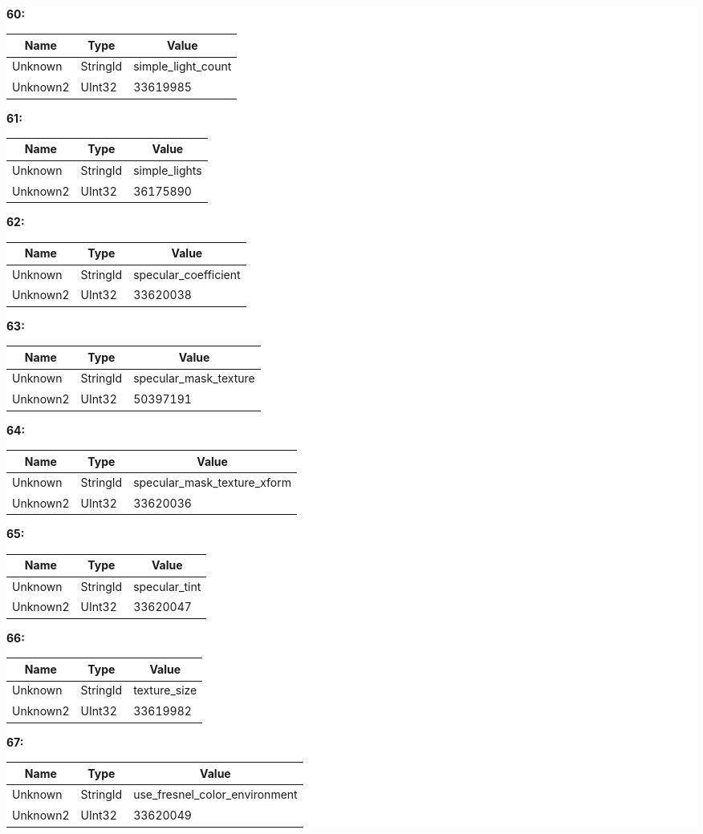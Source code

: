 
**60:**

Name	| Type	| Value
---	|---	|---	|
Unknown	|StringId	|simple_light_count
Unknown2	|UInt32	|33619985


**61:**

Name	| Type	| Value
---	|---	|---	|
Unknown	|StringId	|simple_lights
Unknown2	|UInt32	|36175890


**62:**

Name	| Type	| Value
---	|---	|---	|
Unknown	|StringId	|specular_coefficient
Unknown2	|UInt32	|33620038


**63:**

Name	| Type	| Value
---	|---	|---	|
Unknown	|StringId	|specular_mask_texture
Unknown2	|UInt32	|50397191


**64:**

Name	| Type	| Value
---	|---	|---	|
Unknown	|StringId	|specular_mask_texture_xform
Unknown2	|UInt32	|33620036


**65:**

Name	| Type	| Value
---	|---	|---	|
Unknown	|StringId	|specular_tint
Unknown2	|UInt32	|33620047


**66:**

Name	| Type	| Value
---	|---	|---	|
Unknown	|StringId	|texture_size
Unknown2	|UInt32	|33619982


**67:**

Name	| Type	| Value
---	|---	|---	|
Unknown	|StringId	|use_fresnel_color_environment
Unknown2	|UInt32	|33620049
